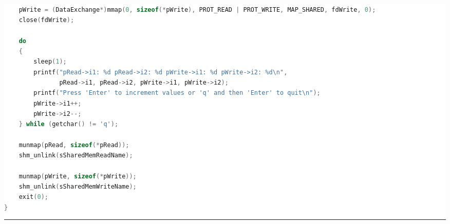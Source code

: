 ```cpp
    pWrite = (DataExchange*)mmap(0, sizeof(*pWrite), PROT_READ | PROT_WRITE, MAP_SHARED, fdWrite, 0);
    close(fdWrite);

    do
    {
        sleep(1);
        printf("pRead->i1: %d pRead->i2: %d pWrite->i1: %d pWrite->i2: %d\n", 
               pRead->i1, pRead->i2, pWrite->i1, pWrite->i2);
        printf("Press 'Enter' to increment values or 'q' and then 'Enter' to quit\n");    
        pWrite->i1++;
        pWrite->i2--;     
    } while (getchar() != 'q');

    munmap(pRead, sizeof(*pRead));
    shm_unlink(sSharedMemReadName);

    munmap(pWrite, sizeof(*pWrite));
    shm_unlink(sSharedMemWriteName); 
    exit(0);
}
```

----




